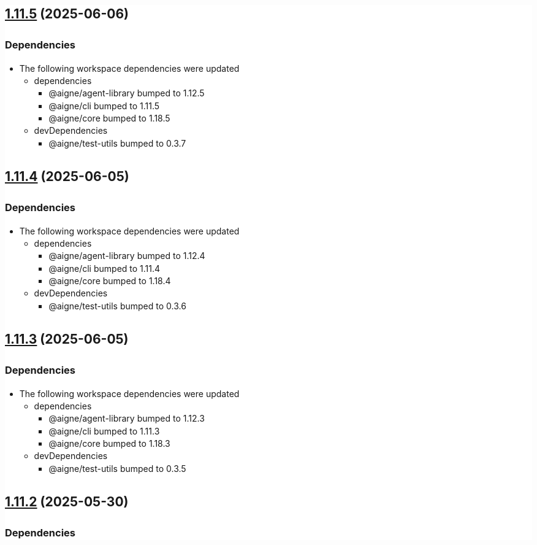 ## [1.11.5](https://github.com/AIGNE-io/aigne-framework/compare/example-mcp-blocklet-v1.11.4...example-mcp-blocklet-v1.11.5) (2025-06-06)


### Dependencies

* The following workspace dependencies were updated
  * dependencies
    * @aigne/agent-library bumped to 1.12.5
    * @aigne/cli bumped to 1.11.5
    * @aigne/core bumped to 1.18.5
  * devDependencies
    * @aigne/test-utils bumped to 0.3.7

## [1.11.4](https://github.com/AIGNE-io/aigne-framework/compare/example-mcp-blocklet-v1.11.3...example-mcp-blocklet-v1.11.4) (2025-06-05)


### Dependencies

* The following workspace dependencies were updated
  * dependencies
    * @aigne/agent-library bumped to 1.12.4
    * @aigne/cli bumped to 1.11.4
    * @aigne/core bumped to 1.18.4
  * devDependencies
    * @aigne/test-utils bumped to 0.3.6

## [1.11.3](https://github.com/AIGNE-io/aigne-framework/compare/example-mcp-blocklet-v1.11.2...example-mcp-blocklet-v1.11.3) (2025-06-05)


### Dependencies

* The following workspace dependencies were updated
  * dependencies
    * @aigne/agent-library bumped to 1.12.3
    * @aigne/cli bumped to 1.11.3
    * @aigne/core bumped to 1.18.3
  * devDependencies
    * @aigne/test-utils bumped to 0.3.5

## [1.11.2](https://github.com/AIGNE-io/aigne-framework/compare/example-mcp-blocklet-v1.11.1...example-mcp-blocklet-v1.11.2) (2025-05-30)


### Dependencies
